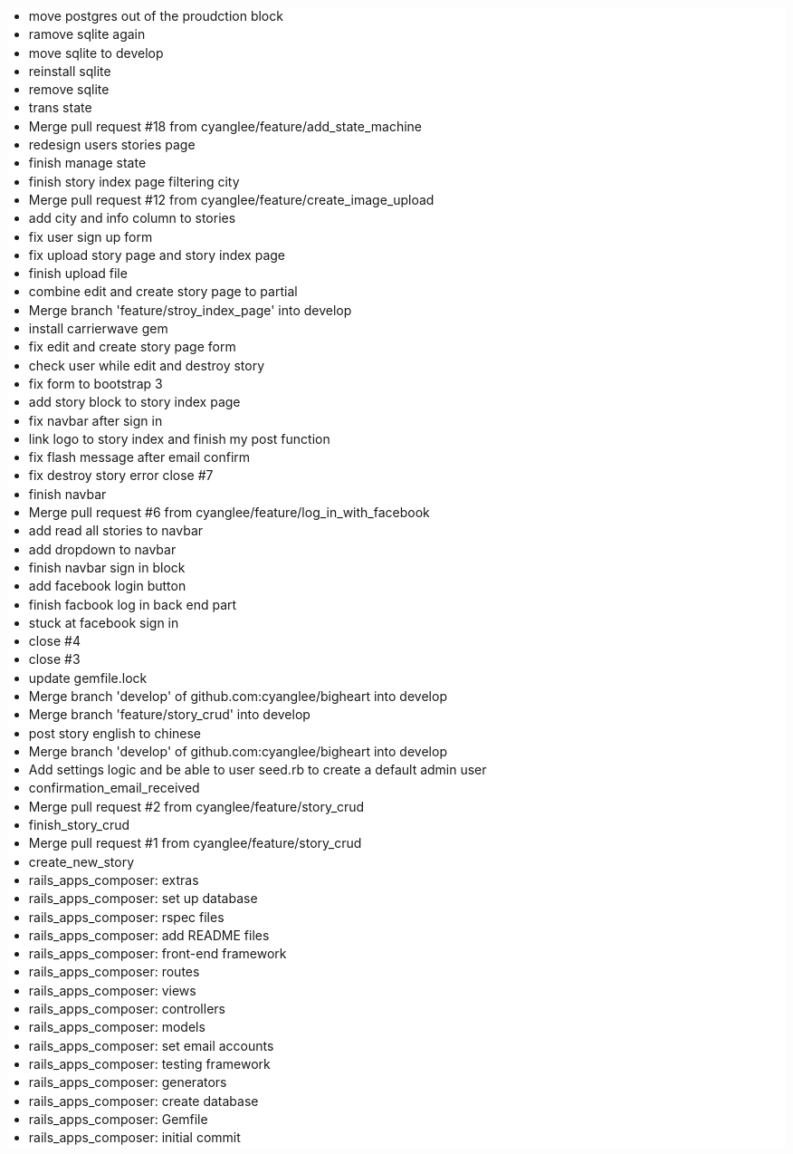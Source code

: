   * move postgres out of the proudction block
  * ramove sqlite again
  * move sqlite to develop
  * reinstall sqlite
  * remove sqlite
  * trans state
  * Merge pull request #18 from cyanglee/feature/add_state_machine
  * redesign users stories page
  * finish manage state
  * finish story index page filtering city
  * Merge pull request #12 from cyanglee/feature/create_image_upload
  * add city and info column to stories
  * fix user sign up form
  * fix upload story page and story index page
  * finish upload file
  * combine edit and create story page to partial
  * Merge branch 'feature/stroy_index_page' into develop
  * install carrierwave gem
  * fix edit and create story page form
  * check user while edit and destroy story
  * fix form to bootstrap 3
  * add story block to story index page
  * fix navbar after sign in
  * link logo to story index and finish my post function
  * fix flash message after email confirm
  * fix destroy story error close #7
  * finish navbar
  * Merge pull request #6 from cyanglee/feature/log_in_with_facebook
  * add read all stories to navbar
  * add dropdown to navbar
  * finish navbar sign in block
  * add facebook login button
  * finish facbook log in back end part
  * stuck at facebook sign in
  * close #4
  * close #3
  * update gemfile.lock
  * Merge branch 'develop' of github.com:cyanglee/bigheart into develop
  * Merge branch 'feature/story_crud' into develop
  * post story english to chinese
  * Merge branch 'develop' of github.com:cyanglee/bigheart into develop
  * Add settings logic and be able to user seed.rb to create a default admin user
  * confirmation_email_received
  * Merge pull request #2 from cyanglee/feature/story_crud
  * finish_story_crud
  * Merge pull request #1 from cyanglee/feature/story_crud
  * create_new_story
  * rails_apps_composer: extras
  * rails_apps_composer: set up database
  * rails_apps_composer: rspec files
  * rails_apps_composer: add README files
  * rails_apps_composer: front-end framework
  * rails_apps_composer: routes
  * rails_apps_composer: views
  * rails_apps_composer: controllers
  * rails_apps_composer: models
  * rails_apps_composer: set email accounts
  * rails_apps_composer: testing framework
  * rails_apps_composer: generators
  * rails_apps_composer: create database
  * rails_apps_composer: Gemfile
  * rails_apps_composer: initial commit
